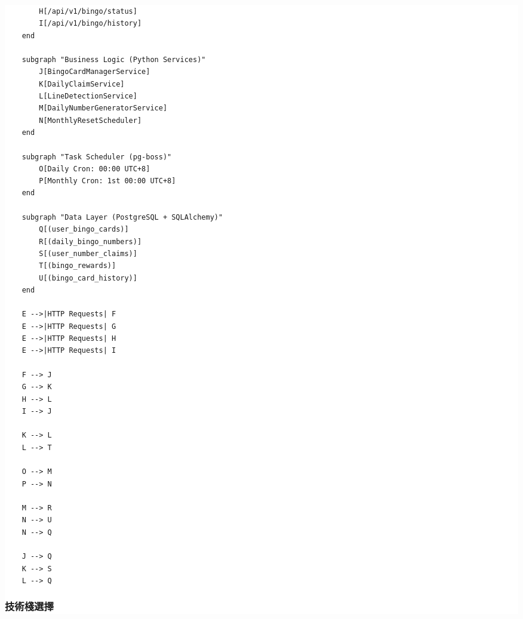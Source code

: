 ```mermaid
        H[/api/v1/bingo/status]
        I[/api/v1/bingo/history]
    end

    subgraph "Business Logic (Python Services)"
        J[BingoCardManagerService]
        K[DailyClaimService]
        L[LineDetectionService]
        M[DailyNumberGeneratorService]
        N[MonthlyResetScheduler]
    end

    subgraph "Task Scheduler (pg-boss)"
        O[Daily Cron: 00:00 UTC+8]
        P[Monthly Cron: 1st 00:00 UTC+8]
    end

    subgraph "Data Layer (PostgreSQL + SQLAlchemy)"
        Q[(user_bingo_cards)]
        R[(daily_bingo_numbers)]
        S[(user_number_claims)]
        T[(bingo_rewards)]
        U[(bingo_card_history)]
    end

    E -->|HTTP Requests| F
    E -->|HTTP Requests| G
    E -->|HTTP Requests| H
    E -->|HTTP Requests| I

    F --> J
    G --> K
    H --> L
    I --> J

    K --> L
    L --> T

    O --> M
    P --> N

    M --> R
    N --> U
    N --> Q

    J --> Q
    K --> S
    L --> Q
```

### 技術棧選擇

